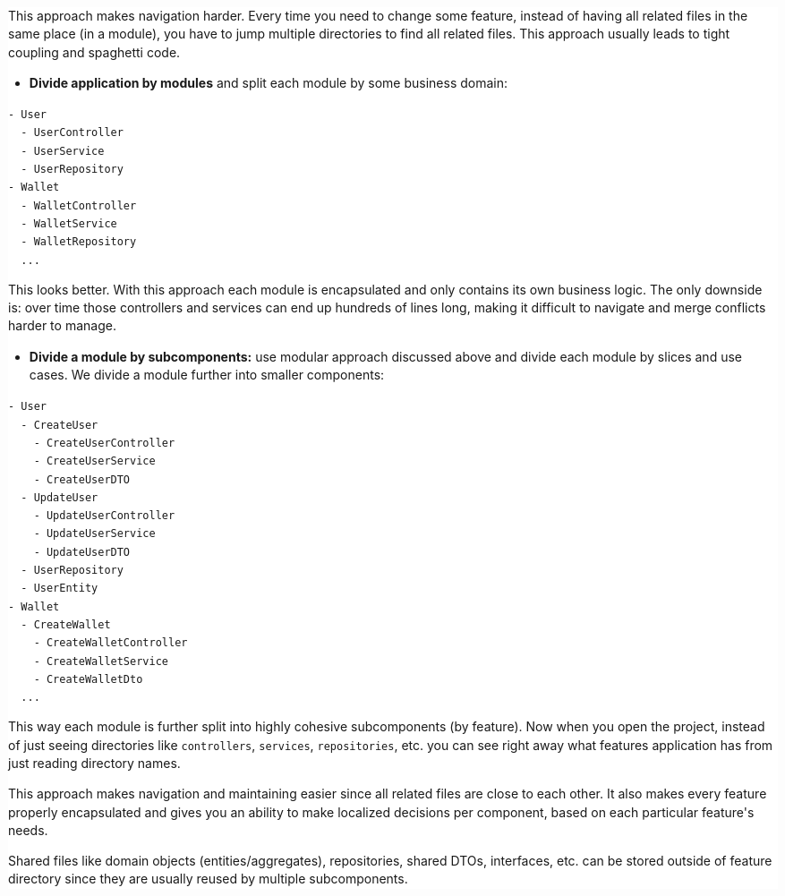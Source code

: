 This approach makes navigation harder. Every time you need to change some feature, instead of having all related files in the same place (in a module), you have to jump multiple directories to find all related files. This approach usually leads to tight coupling and spaghetti code.

- **Divide application by modules** and split each module by some business domain:

```text
- User
  - UserController
  - UserService
  - UserRepository
- Wallet
  - WalletController
  - WalletService
  - WalletRepository
  ...
```

This looks better. With this approach each module is encapsulated and only contains its own business logic. The only downside is: over time those controllers and services can end up hundreds of lines long, making it difficult to navigate and merge conflicts harder to manage.

- **Divide a module by subcomponents:** use modular approach discussed above and divide each module by slices and use cases. We divide a module further into smaller components:

```text
- User
  - CreateUser
    - CreateUserController
    - CreateUserService
    - CreateUserDTO
  - UpdateUser
    - UpdateUserController
    - UpdateUserService
    - UpdateUserDTO
  - UserRepository
  - UserEntity
- Wallet
  - CreateWallet
    - CreateWalletController
    - CreateWalletService
    - CreateWalletDto
  ...
```

This way each module is further split into highly cohesive subcomponents (by feature). Now when you open the project, instead of just seeing directories like `controllers`, `services`, `repositories`, etc. you can see right away what features application has from just reading directory names.

This approach makes navigation and maintaining easier since all related files are close to each other. It also makes every feature properly encapsulated and gives you an ability to make localized decisions per component, based on each particular feature's needs.

Shared files like domain objects (entities/aggregates), repositories, shared DTOs, interfaces, etc. can be stored outside of feature directory since they are usually reused by multiple subcomponents.
